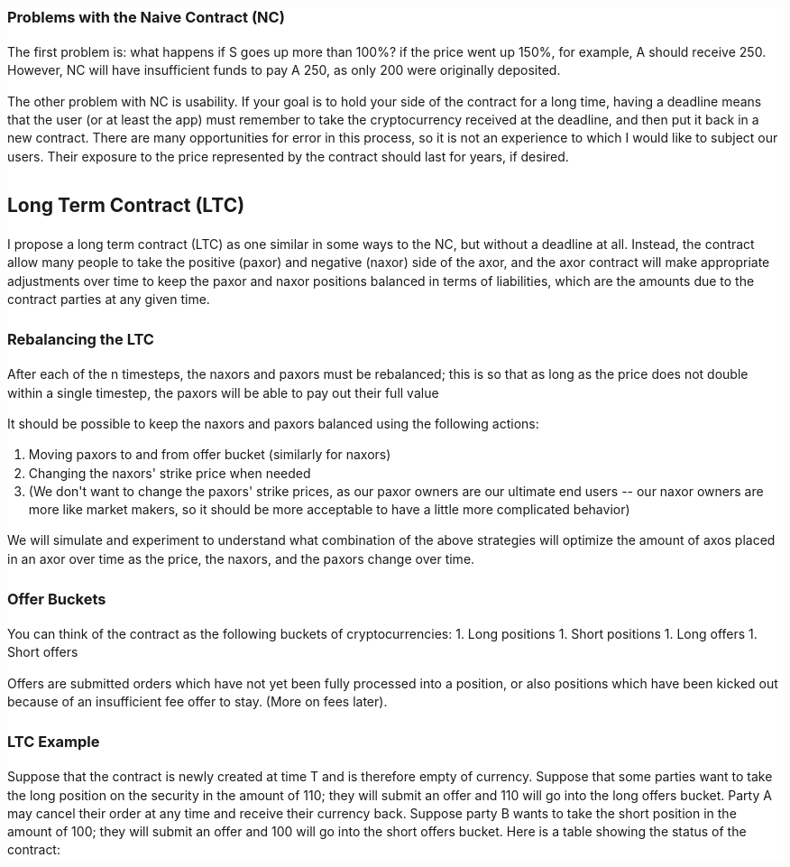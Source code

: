 ### Problems with the Naive Contract (NC)

The first problem is: what happens if S goes up more than 100%? if the price went up 150%, for example, A should receive 250. However, NC will have insufficient funds to pay A 250, as only 200 were originally deposited.

The other problem with NC is usability. If your goal is to hold your side of the contract for a long time, having a deadline means that the user (or at least the app) must remember to take the cryptocurrency received at the deadline, and then put it back in a new contract. There are many opportunities for error in this process, so it is not an experience to which I would like to subject our users. Their exposure to the price represented by the contract should last for years, if desired.

Long Term Contract (LTC)
------------------------

I propose a long term contract (LTC) as one similar in some ways to the NC, but without a deadline at all. Instead, the contract allow many people to take the positive (paxor) and negative (naxor) side of the axor, and the axor contract will make appropriate adjustments over time to keep the paxor and naxor positions balanced in terms of liabilities, which are the amounts due to the contract parties at any given time.

### Rebalancing the LTC

After each of the n timesteps, the naxors and paxors must be rebalanced; this is so that as long as the price does not double within a single timestep, the paxors will be able to pay out their full value

It should be possible to keep the naxors and paxors balanced using the following actions:

1.  Moving paxors to and from offer bucket (similarly for naxors)
2.  Changing the naxors' strike price when needed
3.  (We don't want to change the paxors' strike prices, as our paxor owners are our ultimate end users -- our naxor owners are more like market makers, so it should be more acceptable to have a little more complicated behavior)

We will simulate and experiment to understand what combination of the above strategies will optimize the amount of axos placed in an axor over time as the price, the naxors, and the paxors change over time.

### Offer Buckets

You can think of the contract as the following buckets of cryptocurrencies: 1. Long positions 1. Short positions 1. Long offers 1. Short offers

Offers are submitted orders which have not yet been fully processed into a position, or also positions which have been kicked out because of an insufficient fee offer to stay. (More on fees later).

### LTC Example

Suppose that the contract is newly created at time T and is therefore empty of currency. Suppose that some parties want to take the long position on the security in the amount of 110; they will submit an offer and 110 will go into the long offers bucket. Party A may cancel their order at any time and receive their currency back. Suppose party B wants to take the short position in the amount of 100; they will submit an offer and 100 will go into the short offers bucket. Here is a table showing the status of the contract:
